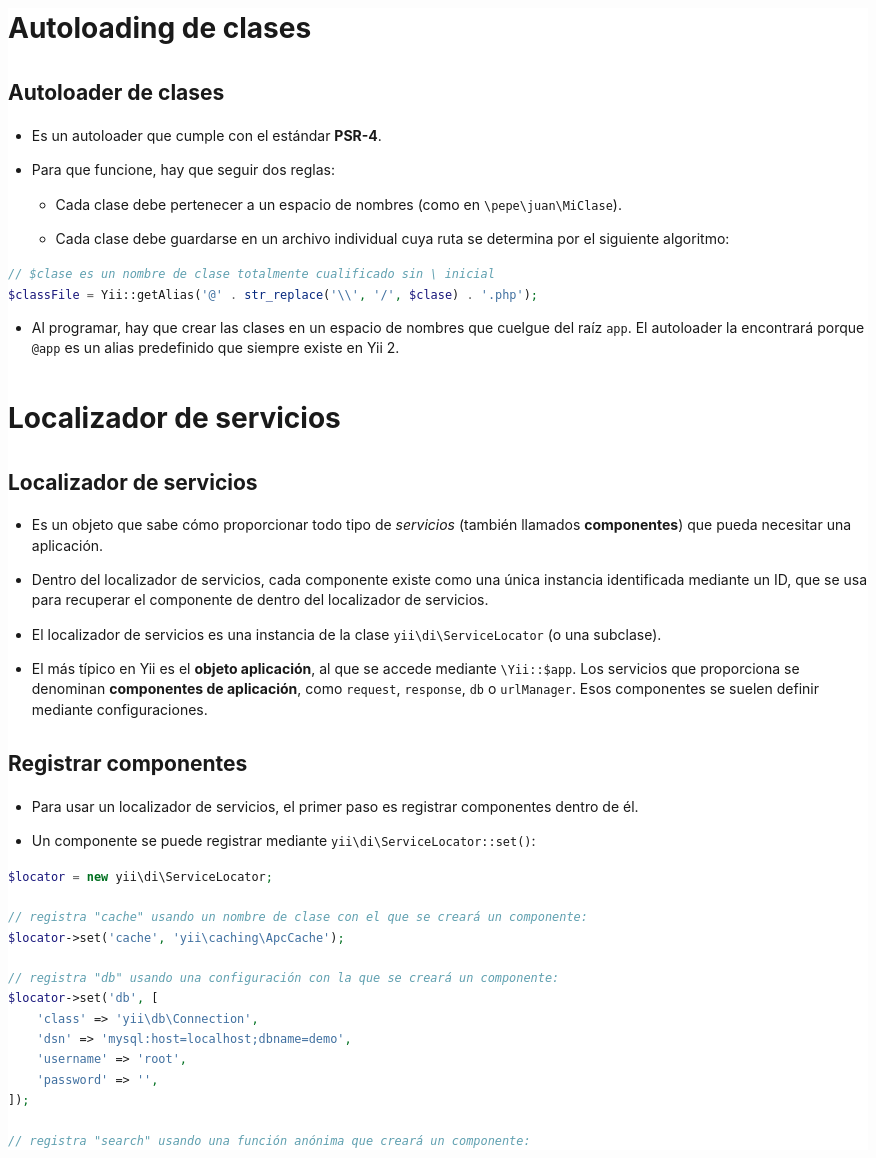 # Autoloading de clases


## Autoloader de clases

- Es un autoloader que cumple con el estándar **PSR-4**.

- Para que funcione, hay que seguir dos reglas:

  - Cada clase debe pertenecer a un espacio de nombres (como en
    `\pepe\juan\MiClase`).

  - Cada clase debe guardarse en un archivo individual cuya ruta se determina
    por el siguiente algoritmo:

```php
// $clase es un nombre de clase totalmente cualificado sin \ inicial
$classFile = Yii::getAlias('@' . str_replace('\\', '/', $clase) . '.php');
```

- Al programar, hay que crear las clases en un espacio de nombres que cuelgue
  del raíz `app`. El autoloader la encontrará porque `@app` es un alias
  predefinido que siempre existe en Yii 2.

# Localizador de servicios


## Localizador de servicios

- Es un objeto que sabe cómo proporcionar todo tipo de *servicios* (también
  llamados **componentes**) que pueda necesitar una aplicación.

- Dentro del localizador de servicios, cada componente existe como una única
  instancia identificada mediante un ID, que se usa para recuperar el
  componente de dentro del localizador de servicios.

- El localizador de servicios es una instancia de la clase
  `yii\di\ServiceLocator` (o una subclase).

- El más típico en Yii es el **objeto aplicación**, al que se accede mediante
  `\Yii::$app`. Los servicios que proporciona se denominan **componentes de
  aplicación**, como `request`, `response`, `db` o `urlManager`. Esos
  componentes se suelen definir mediante configuraciones.

## Registrar componentes

- Para usar un localizador de servicios, el primer paso es registrar
  componentes dentro de él.

- Un componente se puede registrar mediante `yii\di\ServiceLocator::set()`:

```php
$locator = new yii\di\ServiceLocator;

// registra "cache" usando un nombre de clase con el que se creará un componente:
$locator->set('cache', 'yii\caching\ApcCache');

// registra "db" usando una configuración con la que se creará un componente:
$locator->set('db', [
    'class' => 'yii\db\Connection',
    'dsn' => 'mysql:host=localhost;dbname=demo',
    'username' => 'root',
    'password' => '',
]);

// registra "search" usando una función anónima que creará un componente:
```